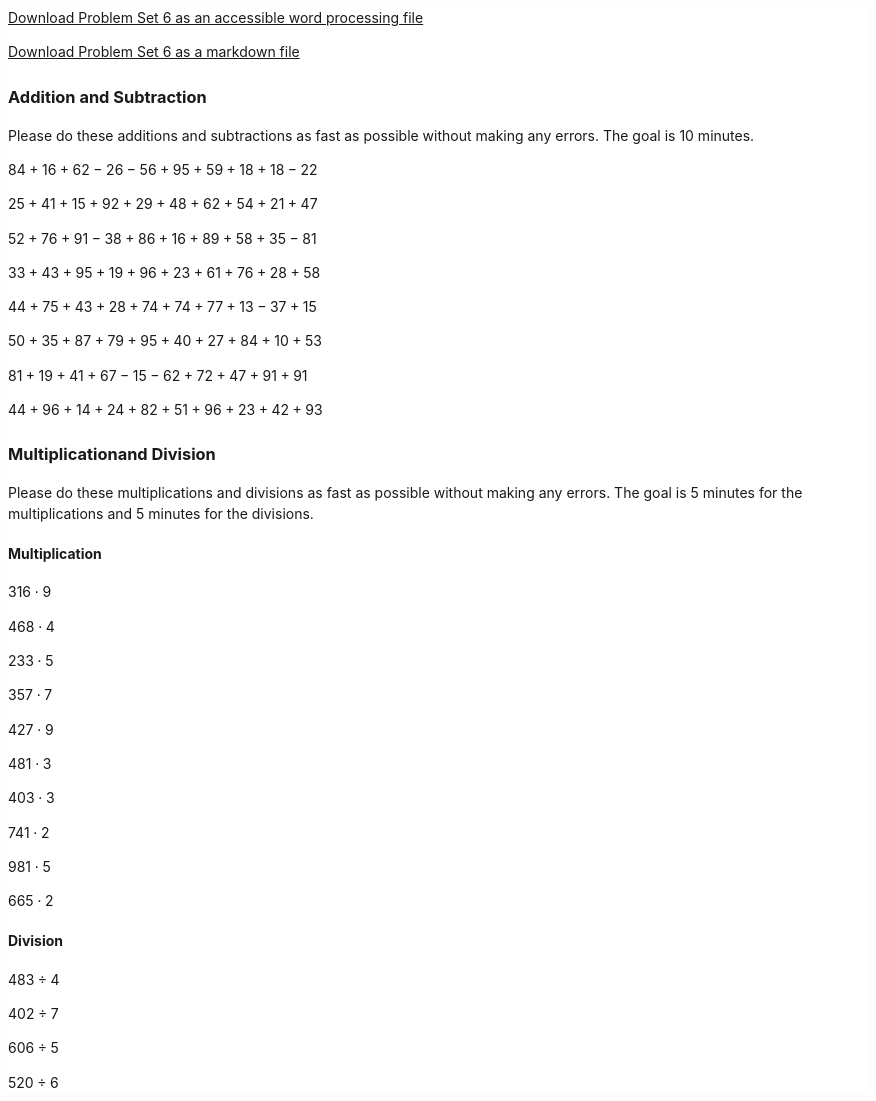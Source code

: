 [Download Problem Set 6 as an accessible word processing file](files/ProblemSet0006.docx)

[Download Problem Set 6 as a markdown file](files/ProblemSet0006.txt)

### Addition and Subtraction

Please do these additions and subtractions as fast as possible without making any errors. The goal is 10 minutes.

$84+16+62-26-56+95+59+18+18-22$

$25+41+15+92+29+48+62+54+21+47$

$52+76+91-38+86+16+89+58+35-81$

$33+43+95+19+96+23+61+76+28+58$

$44+75+43+28+74+74+77+13-37+15$

$50+35+87+79+95+40+27+84+10+53$

$81+19+41+67-15-62+72+47+91+91$

$44+96+14+24+82+51+96+23+42+93$

### Multiplicationand Division

Please do these multiplications and divisions as fast as possible without making any errors. The goal is 5 minutes for the multiplications and 5 minutes for the divisions.

#### Multiplication

$316\cdot9$

$468\cdot4$

$233\cdot5$

$357\cdot7$

$427\cdot9$

$481\cdot3$

$403\cdot3$

$741\cdot2$

$981\cdot5$

$665\cdot2$

#### Division

$483÷4$

$402÷7$

$606÷5$

$520÷6$
